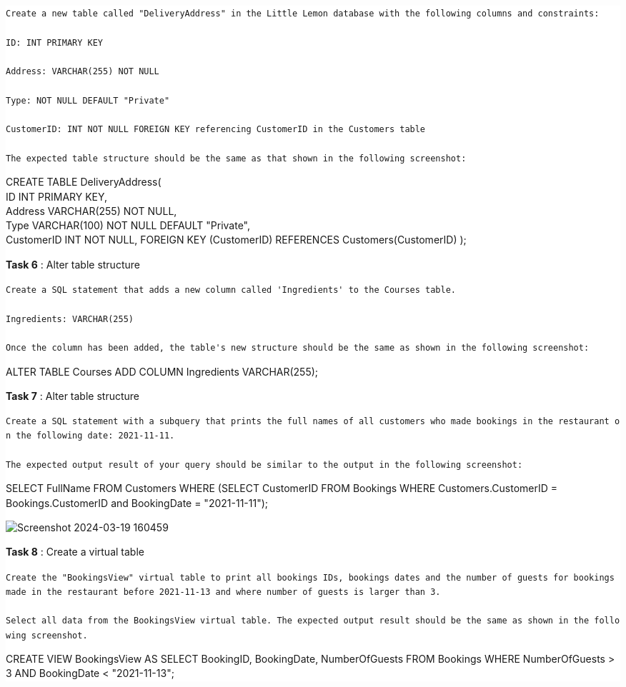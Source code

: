     Create a new table called "DeliveryAddress" in the Little Lemon database with the following columns and constraints: 
 
    ID: INT PRIMARY KEY

    Address: VARCHAR(255) NOT NULL

    Type: NOT NULL DEFAULT "Private" 

    CustomerID: INT NOT NULL FOREIGN KEY referencing CustomerID in the Customers table 

    The expected table structure should be the same as that shown in the following screenshot:

CREATE TABLE DeliveryAddress(     
    ID INT PRIMARY KEY,     
    Address VARCHAR(255) NOT NULL,     
    Type VARCHAR(100) NOT NULL DEFAULT "Private",     
    CustomerID INT NOT NULL,
    FOREIGN KEY (CustomerID) REFERENCES Customers(CustomerID)
);


**Task 6** : Alter table structure 

    Create a SQL statement that adds a new column called 'Ingredients' to the Courses table. 

    Ingredients: VARCHAR(255) 

    Once the column has been added, the table's new structure should be the same as shown in the following screenshot:

ALTER TABLE Courses ADD COLUMN Ingredients VARCHAR(255);


**Task 7** : Alter table structure 

    Create a SQL statement with a subquery that prints the full names of all customers who made bookings in the restaurant on the following date: 2021-11-11. 

    The expected output result of your query should be similar to the output in the following screenshot:

SELECT FullName 
FROM Customers 
WHERE (SELECT CustomerID FROM Bookings WHERE Customers.CustomerID = Bookings.CustomerID and BookingDate = "2021-11-11"); 

![Screenshot 2024-03-19 160459](https://github.com/Reyyadav/MY-SQL-DATABASE-PROJECT/assets/153619494/71ee0ff8-742f-4a39-bf41-9d5535968e25)


**Task 8** : Create a virtual table 

    Create the "BookingsView" virtual table to print all bookings IDs, bookings dates and the number of guests for bookings made in the restaurant before 2021-11-13 and where number of guests is larger than 3. 

    Select all data from the BookingsView virtual table. The expected output result should be the same as shown in the following screenshot.

 CREATE VIEW BookingsView AS SELECT BookingID, BookingDate, NumberOfGuests FROM Bookings WHERE NumberOfGuests > 3 AND BookingDate < "2021-11-13";
